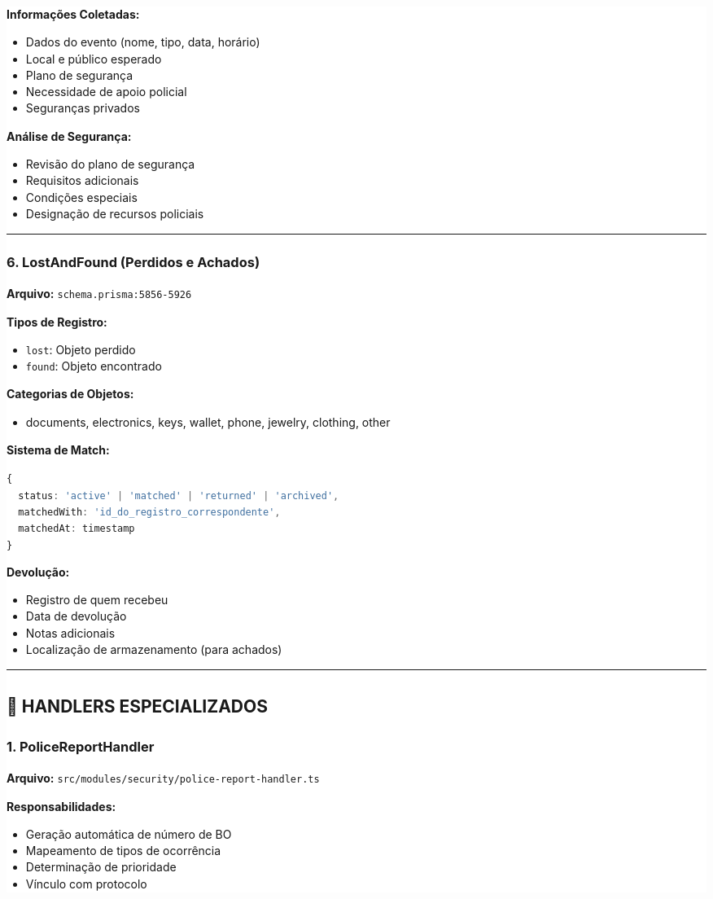**Informações Coletadas:**
- Dados do evento (nome, tipo, data, horário)
- Local e público esperado
- Plano de segurança
- Necessidade de apoio policial
- Seguranças privados

**Análise de Segurança:**
- Revisão do plano de segurança
- Requisitos adicionais
- Condições especiais
- Designação de recursos policiais

---

### 6. LostAndFound (Perdidos e Achados)

**Arquivo:** `schema.prisma:5856-5926`

**Tipos de Registro:**
- `lost`: Objeto perdido
- `found`: Objeto encontrado

**Categorias de Objetos:**
- documents, electronics, keys, wallet, phone, jewelry, clothing, other

**Sistema de Match:**
```typescript
{
  status: 'active' | 'matched' | 'returned' | 'archived',
  matchedWith: 'id_do_registro_correspondente',
  matchedAt: timestamp
}
```

**Devolução:**
- Registro de quem recebeu
- Data de devolução
- Notas adicionais
- Localização de armazenamento (para achados)

---

## 🔧 HANDLERS ESPECIALIZADOS

### 1. PoliceReportHandler

**Arquivo:** `src/modules/security/police-report-handler.ts`

**Responsabilidades:**
- Geração automática de número de BO
- Mapeamento de tipos de ocorrência
- Determinação de prioridade
- Vínculo com protocolo
